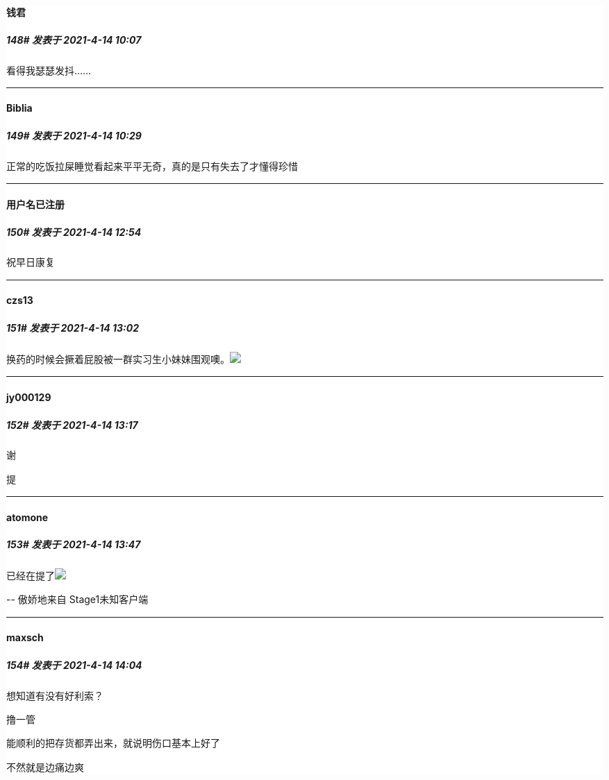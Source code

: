 ####  钱君  
##### 148#       发表于 2021-4-14 10:07


看得我瑟瑟发抖……


-----

####  Biblia  
##### 149#       发表于 2021-4-14 10:29


正常的吃饭拉屎睡觉看起来平平无奇，真的是只有失去了才懂得珍惜


-----

####  用户名已注册  
##### 150#       发表于 2021-4-14 12:54


祝早日康复




-----

####  czs13  
##### 151#       发表于 2021-4-14 13:02


换药的时候会撅着屁股被一群实习生小妹妹围观噢。<img src="https://static.saraba1st.com/image/smiley/face2017/053.png" referrerpolicy="no-referrer">


-----

####  jy000129  
##### 152#       发表于 2021-4-14 13:17


谢 

提


-----

####  atomone  
##### 153#       发表于 2021-4-14 13:47


已经在提了<img src="https://static.saraba1st.com/image/smiley/face2017/003.png" referrerpolicy="no-referrer">

 -- 傲娇地来自 Stage1未知客户端


-----

####  maxsch  
##### 154#       发表于 2021-4-14 14:04


 想知道有没有好利索？


撸一管


能顺利的把存货都弄出来，就说明伤口基本上好了


不然就是边痛边爽


                                            